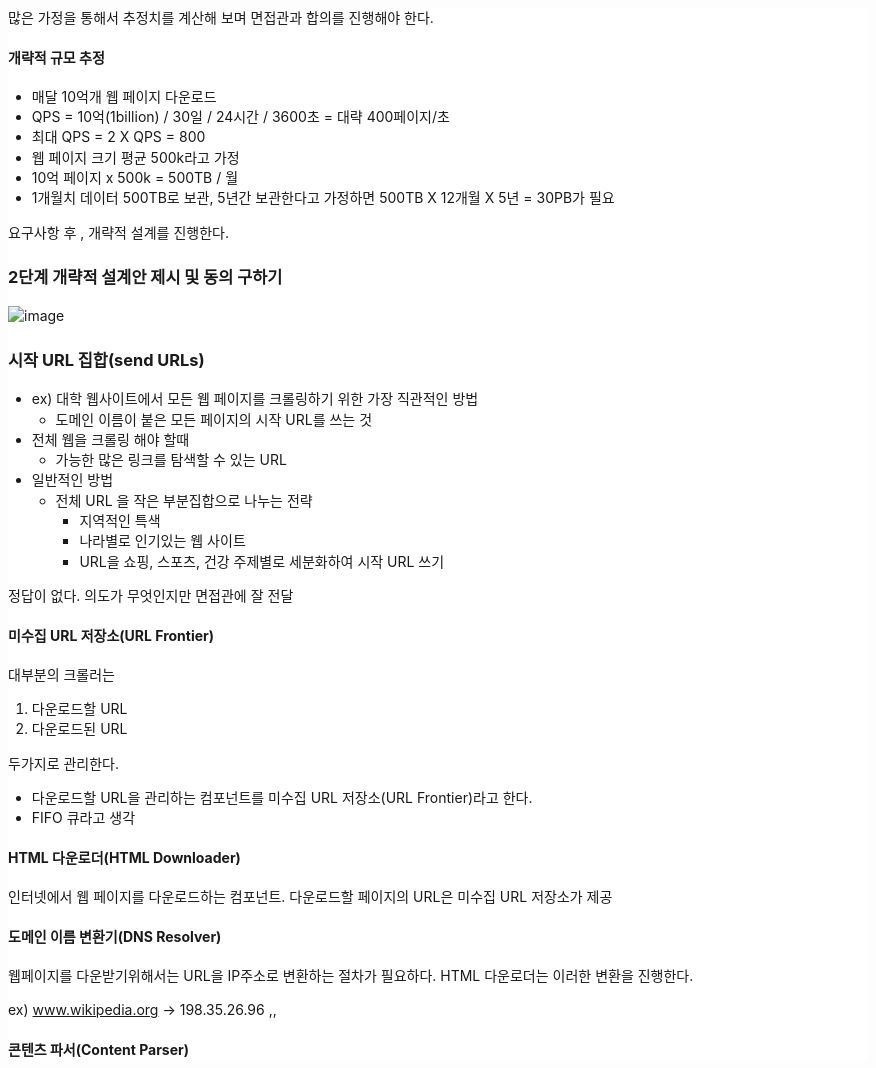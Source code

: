 많은 가정을 통해서 추정치를 계산해 보며 면접관과 합의를 진행해야 한다.
#### 개략적 규모 추정

- 매달 10억개 웹 페이지 다운로드
- QPS = 10억(1billion) / 30일 / 24시간 / 3600초 = 대략 400페이지/초
- 최대 QPS = 2 X QPS = 800
- 웹 페이지 크기 평균 500k라고 가정
- 10억 페이지 x 500k = 500TB / 월
- 1개월치 데이터 500TB로 보관, 5년간 보관한다고 가정하면 500TB X 12개월 X 5년 = 30PB가 필요

요구사항 후 , 개략적 설계를 진행한다.
### 2단계 개략적 설계안 제시 및 동의 구하기

![image](https://github.com/user-attachments/assets/2d19c50f-466f-4fe3-ac40-bdd672ac2143)

### 시작 URL 집합(send URLs)

- ex) 대학 웹사이트에서 모든 웹 페이지를 크롤링하기 위한 가장 직관적인 방법
    - 도메인 이름이 붙은 모든 페이지의 시작 URL를 쓰는 것
- 전체 웹을 크롤링 해야 할때
    - 가능한 많은 링크를 탐색할 수 있는 URL
- 일반적인 방법
    - 전체 URL 을 작은 부분집합으로 나누는 전략
        - 지역적인 특색
        - 나라별로 인기있는 웹 사이트
        - URL을 쇼핑, 스포츠, 건강 주제별로 세분화하여 시작 URL 쓰기

정답이 없다. 의도가 무엇인지만 면접관에 잘 전달

#### 미수집 URL 저장소(URL Frontier)

대부분의 크롤러는

1. 다운로드할 URL
2. 다운로드된 URL

두가지로 관리한다.

- 다운로드할 URL을 관리하는 컴포넌트를 미수집 URL 저장소(URL Frontier)라고 한다.
- FIFO 큐라고 생각


#### HTML 다운로더(HTML Downloader)

인터넷에서 웹 페이지를 다운로드하는 컴포넌트.
다운로드할 페이지의 URL은 미수집 URL 저장소가 제공

#### 도메인 이름 변환기(DNS Resolver)

웹페이지를 다운받기위해서는 URL을 IP주소로 변환하는 절차가 필요하다.
HTML 다운로더는 이러한 변환을 진행한다.

ex) www.wikipedia.org -> 198.35.26.96 ,,


#### 콘텐츠 파서(Content Parser)
